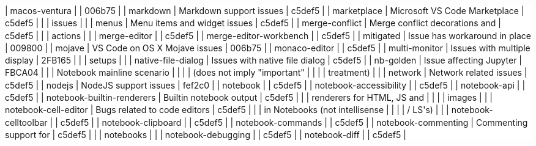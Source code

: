 | macos-ventura                            |                                | 006b75 |
| markdown                                 | Markdown support issues        | c5def5 |
| marketplace                              | Microsoft VS Code Marketplace  | c5def5 |
|                                          | issues                         |        |
| menus                                    | Menu items and widget issues   | c5def5 |
| merge-conflict                           | Merge conflict decorations and | c5def5 |
|                                          | actions                        |        |
| merge-editor                             |                                | c5def5 |
| merge-editor-workbench                   |                                | c5def5 |
| mitigated                                | Issue has workaround in place  | 009800 |
| mojave                                   | VS Code on OS X Mojave issues  | 006b75 |
| monaco-editor                            |                                | c5def5 |
| multi-monitor                            | Issues with multiple display   | 2FB165 |
|                                          | setups                         |        |
| native-file-dialog                       | Issues with native file dialog | c5def5 |
| nb-golden                                | Issue affecting Jupyter        | FBCA04 |
|                                          | Notebook mainline scenario     |        |
|                                          | (does not imply "important"    |        |
|                                          | treatment)                     |        |
| network                                  | Network related issues         | c5def5 |
| nodejs                                   | NodeJS support issues          | fef2c0 |
| notebook                                 |                                | c5def5 |
| notebook-accessibility                   |                                | c5def5 |
| notebook-api                             |                                | c5def5 |
| notebook-builtin-renderers               | Builtin notebook output        | c5def5 |
|                                          | renderers for HTML, JS and     |        |
|                                          | images                         |        |
| notebook-cell-editor                     | Bugs related to code editors   | c5def5 |
|                                          | in Notebooks (not intellisense |        |
|                                          | / LS's)                        |        |
| notebook-celltoolbar                     |                                | c5def5 |
| notebook-clipboard                       |                                | c5def5 |
| notebook-commands                        |                                | c5def5 |
| notebook-commenting                      | Commenting support for         | c5def5 |
|                                          | notebooks                      |        |
| notebook-debugging                       |                                | c5def5 |
| notebook-diff                            |                                | c5def5 |